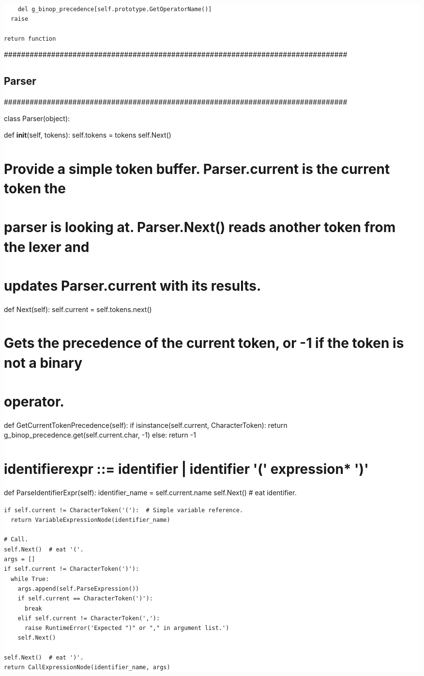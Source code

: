         del g_binop_precedence[self.prototype.GetOperatorName()]
      raise

    return function


################################################################################
## Parser
################################################################################

class Parser(object):

  def __init__(self, tokens):
    self.tokens = tokens
    self.Next()

  # Provide a simple token buffer. Parser.current is the current token the
  # parser is looking at. Parser.Next() reads another token from the lexer and
  # updates Parser.current with its results.
  def Next(self):
    self.current = self.tokens.next()

  # Gets the precedence of the current token, or -1 if the token is not a binary
  # operator.
  def GetCurrentTokenPrecedence(self):
    if isinstance(self.current, CharacterToken):
      return g_binop_precedence.get(self.current.char, -1)
    else:
      return -1

  # identifierexpr ::= identifier | identifier '(' expression* ')'
  def ParseIdentifierExpr(self):
    identifier_name = self.current.name
    self.Next()  # eat identifier.

    if self.current != CharacterToken('('):  # Simple variable reference.
      return VariableExpressionNode(identifier_name)

    # Call.
    self.Next()  # eat '('.
    args = []
    if self.current != CharacterToken(')'):
      while True:
        args.append(self.ParseExpression())
        if self.current == CharacterToken(')'):
          break
        elif self.current != CharacterToken(','):
          raise RuntimeError('Expected ")" or "," in argument list.')
        self.Next()

    self.Next()  # eat ')'.
    return CallExpressionNode(identifier_name, args)
